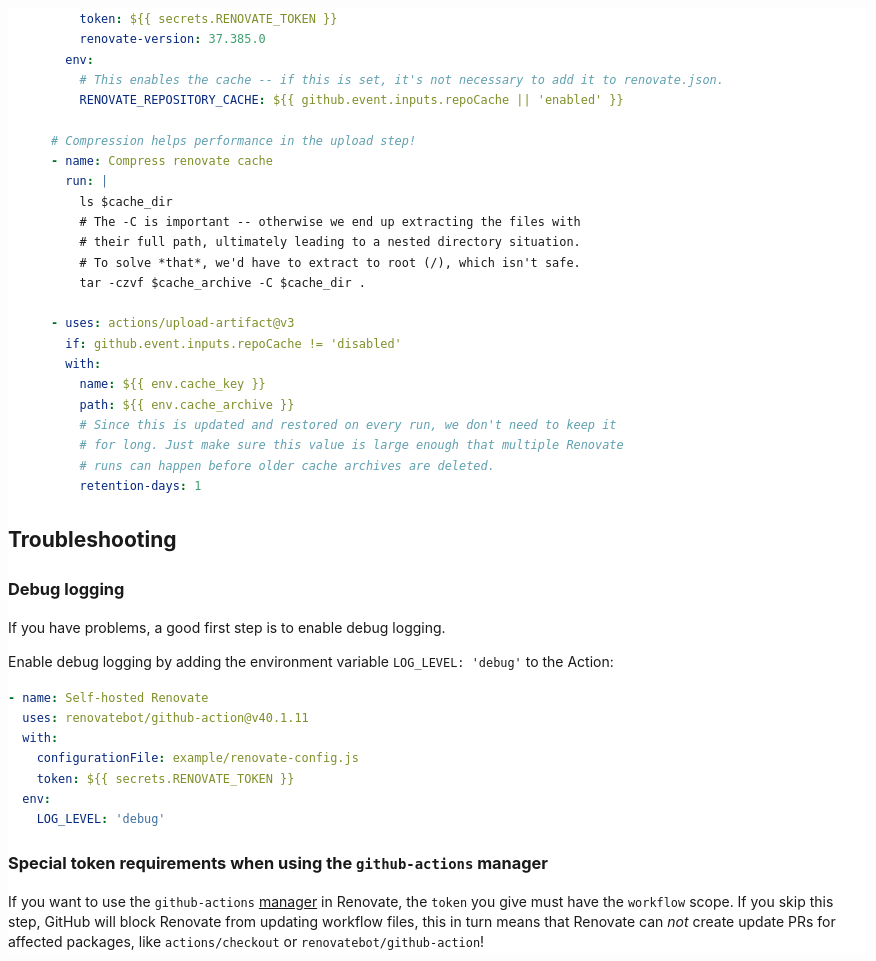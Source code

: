 ```yml
          token: ${{ secrets.RENOVATE_TOKEN }}
          renovate-version: 37.385.0
        env:
          # This enables the cache -- if this is set, it's not necessary to add it to renovate.json.
          RENOVATE_REPOSITORY_CACHE: ${{ github.event.inputs.repoCache || 'enabled' }}

      # Compression helps performance in the upload step!
      - name: Compress renovate cache
        run: |
          ls $cache_dir
          # The -C is important -- otherwise we end up extracting the files with
          # their full path, ultimately leading to a nested directory situation.
          # To solve *that*, we'd have to extract to root (/), which isn't safe.
          tar -czvf $cache_archive -C $cache_dir .

      - uses: actions/upload-artifact@v3
        if: github.event.inputs.repoCache != 'disabled'
        with:
          name: ${{ env.cache_key }}
          path: ${{ env.cache_archive }}
          # Since this is updated and restored on every run, we don't need to keep it
          # for long. Just make sure this value is large enough that multiple Renovate
          # runs can happen before older cache archives are deleted.
          retention-days: 1
```

## Troubleshooting

### Debug logging

If you have problems, a good first step is to enable debug logging.

Enable debug logging by adding the environment variable `LOG_LEVEL: 'debug'` to the Action:

```yml
- name: Self-hosted Renovate
  uses: renovatebot/github-action@v40.1.11
  with:
    configurationFile: example/renovate-config.js
    token: ${{ secrets.RENOVATE_TOKEN }}
  env:
    LOG_LEVEL: 'debug'
```

### Special token requirements when using the `github-actions` manager

If you want to use the `github-actions` [manager](https://docs.renovatebot.com/modules/manager/github-actions/) in Renovate, the `token` you give must have the `workflow` scope.
If you skip this step, GitHub will block Renovate from updating workflow files, this in turn means that Renovate can _not_ create update PRs for affected packages, like `actions/checkout` or `renovatebot/github-action`!
